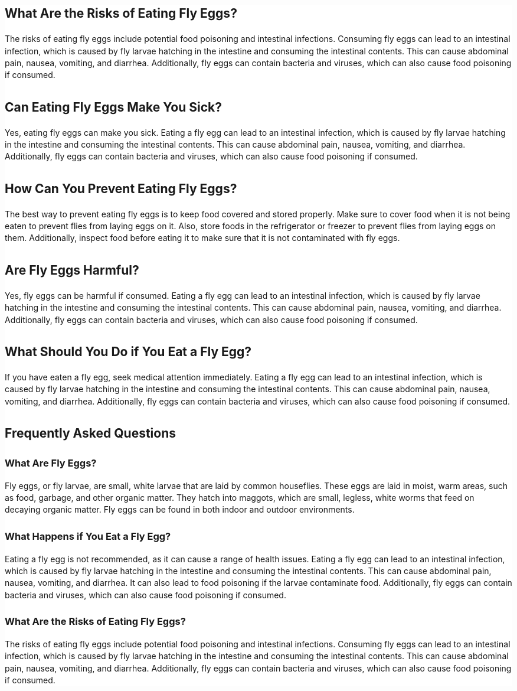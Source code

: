 <h2>What Are the Risks of Eating Fly Eggs?</h2>

The risks of eating fly eggs include potential food poisoning and intestinal infections. Consuming fly eggs can lead to an intestinal infection, which is caused by fly larvae hatching in the intestine and consuming the intestinal contents. This can cause abdominal pain, nausea, vomiting, and diarrhea. Additionally, fly eggs can contain bacteria and viruses, which can also cause food poisoning if consumed.

<h2>Can Eating Fly Eggs Make You Sick?</h2>

Yes, eating fly eggs can make you sick. Eating a fly egg can lead to an intestinal infection, which is caused by fly larvae hatching in the intestine and consuming the intestinal contents. This can cause abdominal pain, nausea, vomiting, and diarrhea. Additionally, fly eggs can contain bacteria and viruses, which can also cause food poisoning if consumed.

<h2>How Can You Prevent Eating Fly Eggs?</h2>

The best way to prevent eating fly eggs is to keep food covered and stored properly. Make sure to cover food when it is not being eaten to prevent flies from laying eggs on it. Also, store foods in the refrigerator or freezer to prevent flies from laying eggs on them. Additionally, inspect food before eating it to make sure that it is not contaminated with fly eggs.

<h2>Are Fly Eggs Harmful?</h2>

Yes, fly eggs can be harmful if consumed. Eating a fly egg can lead to an intestinal infection, which is caused by fly larvae hatching in the intestine and consuming the intestinal contents. This can cause abdominal pain, nausea, vomiting, and diarrhea. Additionally, fly eggs can contain bacteria and viruses, which can also cause food poisoning if consumed.

<h2>What Should You Do if You Eat a Fly Egg?</h2>

If you have eaten a fly egg, seek medical attention immediately. Eating a fly egg can lead to an intestinal infection, which is caused by fly larvae hatching in the intestine and consuming the intestinal contents. This can cause abdominal pain, nausea, vomiting, and diarrhea. Additionally, fly eggs can contain bacteria and viruses, which can also cause food poisoning if consumed.

<h2>Frequently Asked Questions</h2>

<h3>What Are Fly Eggs?</h3>

Fly eggs, or fly larvae, are small, white larvae that are laid by common houseflies. These eggs are laid in moist, warm areas, such as food, garbage, and other organic matter. They hatch into maggots, which are small, legless, white worms that feed on decaying organic matter. Fly eggs can be found in both indoor and outdoor environments.

<h3>What Happens if You Eat a Fly Egg?</h3>

Eating a fly egg is not recommended, as it can cause a range of health issues. Eating a fly egg can lead to an intestinal infection, which is caused by fly larvae hatching in the intestine and consuming the intestinal contents. This can cause abdominal pain, nausea, vomiting, and diarrhea. It can also lead to food poisoning if the larvae contaminate food. Additionally, fly eggs can contain bacteria and viruses, which can also cause food poisoning if consumed.

<h3>What Are the Risks of Eating Fly Eggs?</h3>

The risks of eating fly eggs include potential food poisoning and intestinal infections. Consuming fly eggs can lead to an intestinal infection, which is caused by fly larvae hatching in the intestine and consuming the intestinal contents. This can cause abdominal pain, nausea, vomiting, and diarrhea. Additionally, fly eggs can contain bacteria and viruses, which can also cause food poisoning if consumed.
